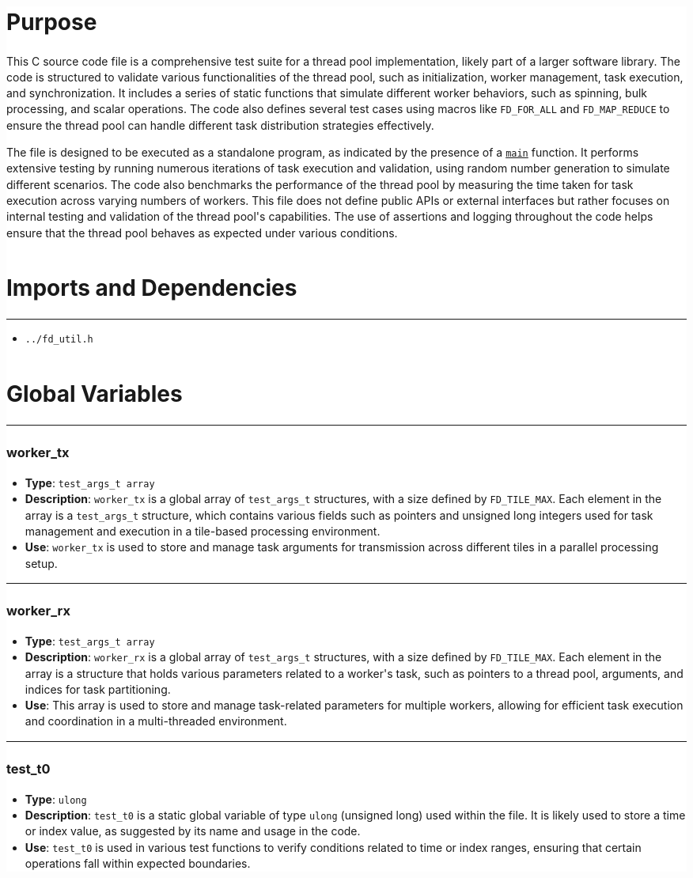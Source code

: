 # Purpose
This C source code file is a comprehensive test suite for a thread pool implementation, likely part of a larger software library. The code is structured to validate various functionalities of the thread pool, such as initialization, worker management, task execution, and synchronization. It includes a series of static functions that simulate different worker behaviors, such as spinning, bulk processing, and scalar operations. The code also defines several test cases using macros like `FD_FOR_ALL` and `FD_MAP_REDUCE` to ensure the thread pool can handle different task distribution strategies effectively.

The file is designed to be executed as a standalone program, as indicated by the presence of a [`main`](#main) function. It performs extensive testing by running numerous iterations of task execution and validation, using random number generation to simulate different scenarios. The code also benchmarks the performance of the thread pool by measuring the time taken for task execution across varying numbers of workers. This file does not define public APIs or external interfaces but rather focuses on internal testing and validation of the thread pool's capabilities. The use of assertions and logging throughout the code helps ensure that the thread pool behaves as expected under various conditions.
# Imports and Dependencies

---
- `../fd_util.h`


# Global Variables

---
### worker\_tx
- **Type**: `test_args_t array`
- **Description**: `worker_tx` is a global array of `test_args_t` structures, with a size defined by `FD_TILE_MAX`. Each element in the array is a `test_args_t` structure, which contains various fields such as pointers and unsigned long integers used for task management and execution in a tile-based processing environment.
- **Use**: `worker_tx` is used to store and manage task arguments for transmission across different tiles in a parallel processing setup.


---
### worker\_rx
- **Type**: `test_args_t array`
- **Description**: `worker_rx` is a global array of `test_args_t` structures, with a size defined by `FD_TILE_MAX`. Each element in the array is a structure that holds various parameters related to a worker's task, such as pointers to a thread pool, arguments, and indices for task partitioning.
- **Use**: This array is used to store and manage task-related parameters for multiple workers, allowing for efficient task execution and coordination in a multi-threaded environment.


---
### test\_t0
- **Type**: `ulong`
- **Description**: `test_t0` is a static global variable of type `ulong` (unsigned long) used within the file. It is likely used to store a time or index value, as suggested by its name and usage in the code.
- **Use**: `test_t0` is used in various test functions to verify conditions related to time or index ranges, ensuring that certain operations fall within expected boundaries.
